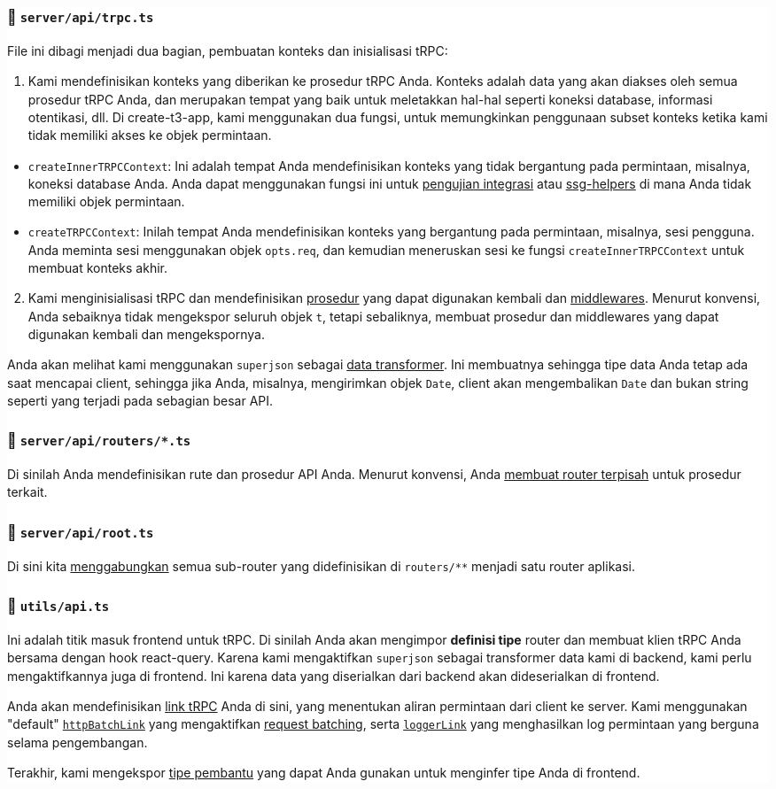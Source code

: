 ### 📄 `server/api/trpc.ts`

File ini dibagi menjadi dua bagian, pembuatan konteks dan inisialisasi tRPC:

1. Kami mendefinisikan konteks yang diberikan ke prosedur tRPC Anda. Konteks adalah data yang akan diakses oleh semua prosedur tRPC Anda, dan merupakan tempat yang baik untuk meletakkan hal-hal seperti koneksi database, informasi otentikasi, dll. Di create-t3-app, kami menggunakan dua fungsi, untuk memungkinkan penggunaan subset konteks ketika kami tidak memiliki akses ke objek permintaan.

- `createInnerTRPCContext`: Ini adalah tempat Anda mendefinisikan konteks yang tidak bergantung pada permintaan, misalnya, koneksi database Anda. Anda dapat menggunakan fungsi ini untuk [pengujian integrasi](#sample-integration-test) atau [ssg-helpers](https://trpc.io/docs/v10/ssg-helpers) di mana Anda tidak memiliki objek permintaan.

- `createTRPCContext`: Inilah tempat Anda mendefinisikan konteks yang bergantung pada permintaan, misalnya, sesi pengguna. Anda meminta sesi menggunakan objek `opts.req`, dan kemudian meneruskan sesi ke fungsi `createInnerTRPCContext` untuk membuat konteks akhir.

2. Kami menginisialisasi tRPC dan mendefinisikan [prosedur](https://trpc.io/docs/v10/procedures) yang dapat digunakan kembali dan [middlewares](https://trpc.io/docs/v10/middlewares). Menurut konvensi, Anda sebaiknya tidak mengekspor seluruh objek `t`, tetapi sebaliknya, membuat prosedur dan middlewares yang dapat digunakan kembali dan mengekspornya.

Anda akan melihat kami menggunakan `superjson` sebagai [data transformer](https://trpc.io/docs/v10/data-transformers). Ini membuatnya sehingga tipe data Anda tetap ada saat mencapai client, sehingga jika Anda, misalnya, mengirimkan objek `Date`, client akan mengembalikan `Date` dan bukan string seperti yang terjadi pada sebagian besar API.

### 📄 `server/api/routers/*.ts`

Di sinilah Anda mendefinisikan rute dan prosedur API Anda. Menurut konvensi, Anda [membuat router terpisah](https://trpc.io/docs/v10/router) untuk prosedur terkait.

### 📄 `server/api/root.ts`

Di sini kita [menggabungkan](https://trpc.io/docs/v10/merging-routers) semua sub-router yang didefinisikan di `routers/**` menjadi satu router aplikasi.

### 📄 `utils/api.ts`

Ini adalah titik masuk frontend untuk tRPC. Di sinilah Anda akan mengimpor **definisi tipe** router dan membuat klien tRPC Anda bersama dengan hook react-query. Karena kami mengaktifkan `superjson` sebagai transformer data kami di backend, kami perlu mengaktifkannya juga di frontend. Ini karena data yang diserialkan dari backend akan dideserialkan di frontend.

Anda akan mendefinisikan [link tRPC](https://trpc.io/docs/v10/links) Anda di sini, yang menentukan aliran permintaan dari client ke server. Kami menggunakan "default" [`httpBatchLink`](https://trpc.io/docs/v10/links/httpBatchLink) yang mengaktifkan [request batching](https://cloud.google.com/compute/docs/api/how-tos/batch), serta [`loggerLink`](https://trpc.io/docs/v10/links/loggerLink) yang menghasilkan log permintaan yang berguna selama pengembangan.

Terakhir, kami mengekspor [tipe pembantu](https://trpc.io/docs/v10/infer-types#additional-dx-helper-type) yang dapat Anda gunakan untuk menginfer tipe Anda di frontend.

<div class="embed">
<iframe width="560" height="315" src="https://www.youtube.com/embed/x4mu-jOiA0Q" title="Bagaimana tRPC Benar-benar Bekerja" frameborder="0" allow="accelerometer; autoplay; clipboard-write; encrypted-media; gyroscope; picture-in-picture" allowfullscreen></iframe>
</div>
